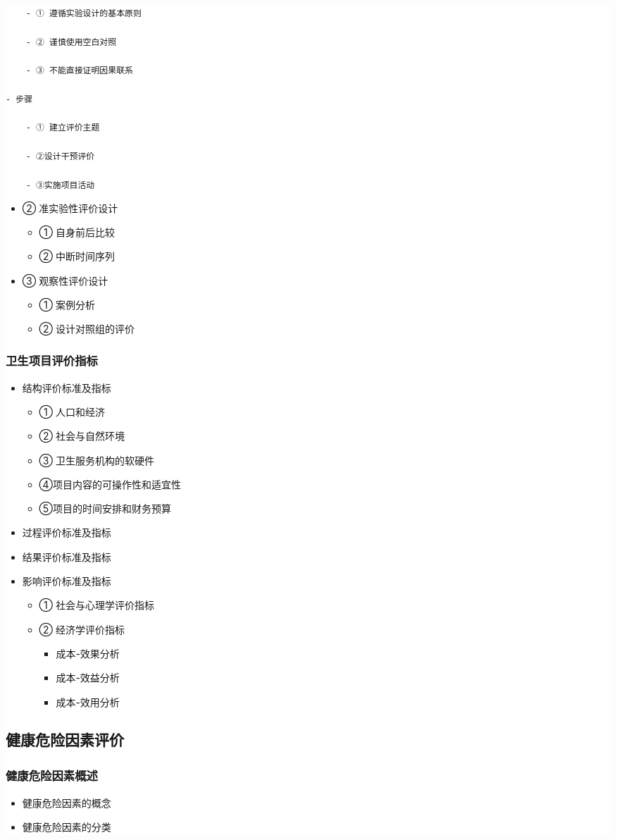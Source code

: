		- ① 遵循实验设计的基本原则

		- ② 谨慎使用空白对照

		- ③ 不能直接证明因果联系

	- 步骤

		- ① 建立评价主题

		- ②设计干预评价

		- ③实施项目活动

- ② 准实验性评价设计

	- ① 自身前后比较

	- ② 中断时间序列

- ③ 观察性评价设计

	- ① 案例分析

	- ② 设计对照组的评价

### 卫生项目评价指标

- 结构评价标准及指标

	- ① 人口和经济

	- ② 社会与自然环境

	- ③ 卫生服务机构的软硬件

	- ④项目内容的可操作性和适宜性

	- ⑤项目的时间安排和财务预算

- 过程评价标准及指标

- 结果评价标准及指标

- 影响评价标准及指标

	- ① 社会与心理学评价指标

	- ② 经济学评价指标

		- 成本-效果分析

		- 成本-效益分析

		- 成本-效用分析

## 健康危险因素评价

### 健康危险因素概述

- 健康危险因素的概念

- 健康危险因素的分类
